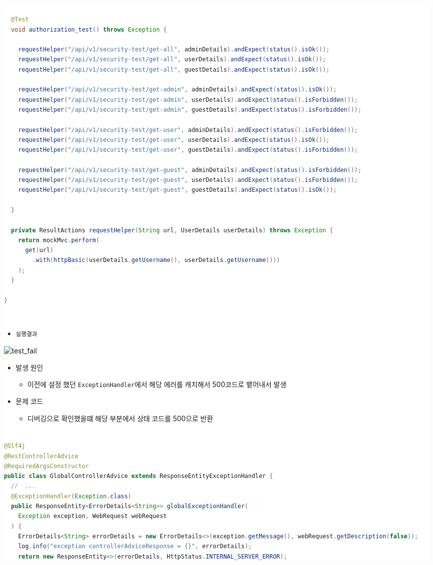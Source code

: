 ```java

  @Test
  void authorization_test() throws Exception {

    requestHelper("/api/v1/security-test/get-all", adminDetails).andExpect(status().isOk());
    requestHelper("/api/v1/security-test/get-all", userDetails).andExpect(status().isOk());
    requestHelper("/api/v1/security-test/get-all", guestDetails).andExpect(status().isOk());

    requestHelper("/api/v1/security-test/get-admin", adminDetails).andExpect(status().isOk());
    requestHelper("/api/v1/security-test/get-admin", userDetails).andExpect(status().isForbidden());
    requestHelper("/api/v1/security-test/get-admin", guestDetails).andExpect(status().isForbidden());

    requestHelper("/api/v1/security-test/get-user", adminDetails).andExpect(status().isForbidden());
    requestHelper("/api/v1/security-test/get-user", userDetails).andExpect(status().isOk());
    requestHelper("/api/v1/security-test/get-user", guestDetails).andExpect(status().isForbidden());

    requestHelper("/api/v1/security-test/get-guest", adminDetails).andExpect(status().isForbidden());
    requestHelper("/api/v1/security-test/get-guest", userDetails).andExpect(status().isForbidden());
    requestHelper("/api/v1/security-test/get-guest", guestDetails).andExpect(status().isOk());

  }

  private ResultActions requestHelper(String url, UserDetails userDetails) throws Exception {
    return mockMvc.perform(
      get(url)
        .with(httpBasic(userDetails.getUsername(), userDetails.getUsername()))
    );
  }

}
```

<br>

- ```실행결과```

![test_fail](https://github.com/AngryPig123/AngryPig123.github.io/assets/86225268/02b9991d-c937-484e-a428-cd7548d83f6c)

- 발생 원인
  - 이전에 설정 했던 ```ExceptionHandler```에서 해당 에러를 캐치해서 500코드로 뱉어내서 발생

- 문제 코드
  - 디버깅으로 확인했을떄 해당 부분에서 상태 코드를 500으로 반환

```java

@Slf4j
@RestControllerAdvice
@RequiredArgsConstructor
public class GlobalControllerAdvice extends ResponseEntityExceptionHandler {
  //  ...
  @ExceptionHandler(Exception.class)
  public ResponseEntity<ErrorDetails<String>> globalExceptionHandler(
    Exception exception, WebRequest webRequest
  ) {
    ErrorDetails<String> errorDetails = new ErrorDetails<>(exception.getMessage(), webRequest.getDescription(false));
    log.info("exception controllerAdviceResponse = {}", errorDetails);
    return new ResponseEntity<>(errorDetails, HttpStatus.INTERNAL_SERVER_ERROR);
```